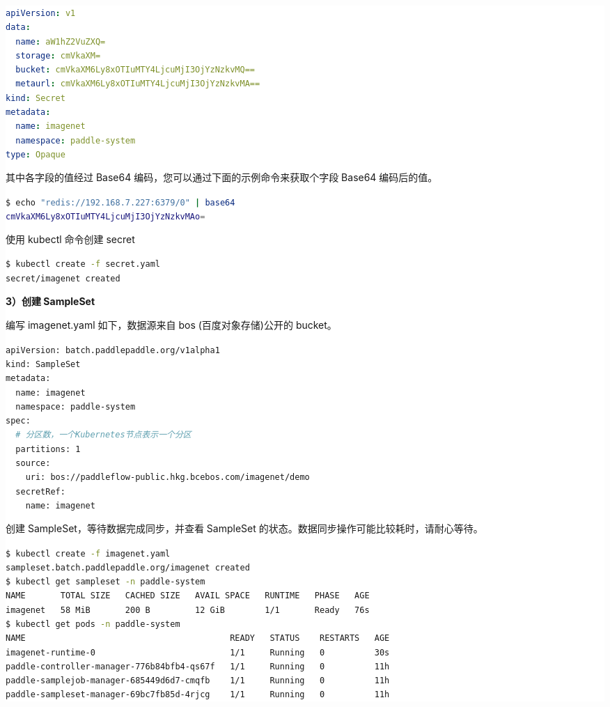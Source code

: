 ```yaml
apiVersion: v1
data:
  name: aW1hZ2VuZXQ=
  storage: cmVkaXM=
  bucket: cmVkaXM6Ly8xOTIuMTY4LjcuMjI3OjYzNzkvMQ==
  metaurl: cmVkaXM6Ly8xOTIuMTY4LjcuMjI3OjYzNzkvMA==
kind: Secret
metadata:
  name: imagenet
  namespace: paddle-system
type: Opaque
```

其中各字段的值经过 Base64 编码，您可以通过下面的示例命令来获取个字段 Base64 编码后的值。

```bash
$ echo "redis://192.168.7.227:6379/0" | base64
cmVkaXM6Ly8xOTIuMTY4LjcuMjI3OjYzNzkvMAo=
```

使用 kubectl 命令创建 secret

```bash
$ kubectl create -f secret.yaml
secret/imagenet created
```

**3）创建 SampleSet**

编写 imagenet.yaml 如下，数据源来自 bos (百度对象存储)公开的 bucket。

```bash
apiVersion: batch.paddlepaddle.org/v1alpha1
kind: SampleSet
metadata:
  name: imagenet
  namespace: paddle-system
spec:
  # 分区数，一个Kubernetes节点表示一个分区
  partitions: 1
  source:
    uri: bos://paddleflow-public.hkg.bcebos.com/imagenet/demo
  secretRef:
    name: imagenet
```

创建 SampleSet，等待数据完成同步，并查看 SampleSet 的状态。数据同步操作可能比较耗时，请耐心等待。

```bash
$ kubectl create -f imagenet.yaml
sampleset.batch.paddlepaddle.org/imagenet created
$ kubectl get sampleset -n paddle-system
NAME       TOTAL SIZE   CACHED SIZE   AVAIL SPACE   RUNTIME   PHASE   AGE
imagenet   58 MiB       200 B         12 GiB        1/1       Ready   76s
$ kubectl get pods -n paddle-system
NAME                                         READY   STATUS    RESTARTS   AGE
imagenet-runtime-0                           1/1     Running   0          30s
paddle-controller-manager-776b84bfb4-qs67f   1/1     Running   0          11h
paddle-samplejob-manager-685449d6d7-cmqfb    1/1     Running   0          11h
paddle-sampleset-manager-69bc7fb85d-4rjcg    1/1     Running   0          11h
```
